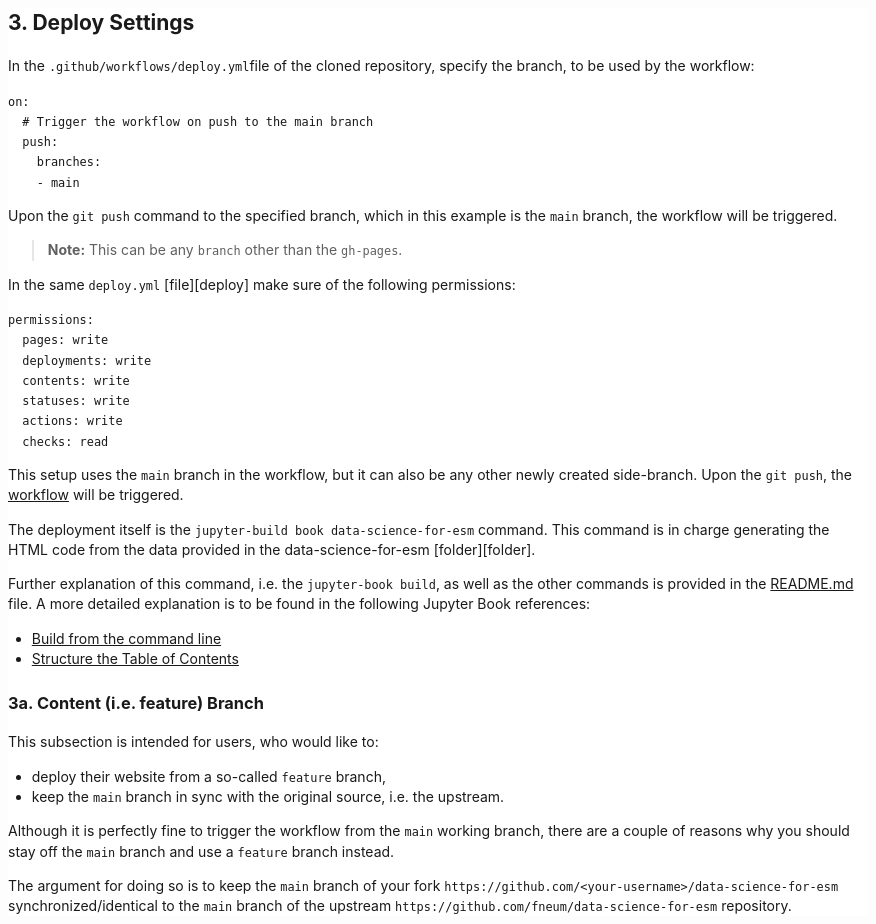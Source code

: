 ## 3. Deploy Settings



In the `.github/workflows/deploy.yml`file of the cloned repository, specify the branch, to be used by the workflow:

~~~
on:
  # Trigger the workflow on push to the main branch
  push:
    branches:
    - main
~~~
Upon the `git push` command to the specified branch, which in this example is the `main` branch, the workflow will be triggered.

> **Note:** This can be any `branch` other than the `gh-pages`.

In the same `deploy.yml` [file][deploy] make sure of the following permissions:

~~~
permissions:
  pages: write
  deployments: write
  contents: write
  statuses: write
  actions: write
  checks: read
~~~

This setup uses the `main` branch in the workflow, but it can also be any other newly created side-branch. Upon the `git push`, the [workflow](github-workflow-deployment) will be triggered.

The deployment itself is the `jupyter-build book data-science-for-esm` command. This command is in charge generating the HTML code from the data provided in the data-science-for-esm [folder][folder].

Further explanation of this command, i.e. the `jupyter-book build`, as well as the other commands is provided in the [README.md](https://github.com/open-energy-transition/data-science-for-esm/blob/main/README.md) file. A more detailed explanation is to be found in the following Jupyter Book references:
* [Build from the command line](https://jupyterbook.org/en/stable/basics/build.html)
* [Structure the Table of Contents](https://jupyterbook.org/en/stable/structure/toc.html)

### 3a. Content (i.e. feature) Branch

This subsection is intended for users, who would like to:
* deploy their website from a so-called `feature` branch,
* keep the `main` branch in sync with the original source, i.e. the upstream.

Although it is perfectly fine to trigger the workflow from the `main` working branch, there are a couple of reasons why you should stay off the `main` branch and use a `feature` branch instead.

The argument for doing so is to keep the `main` branch of your fork `https://github.com/<your-username>/data-science-for-esm` synchronized/identical to the `main` branch of the upstream `https://github.com/fneum/data-science-for-esm` repository.


[^1]: https://github.com/executablebooks/cookiecutter-jupyter-book/tree/main
[JupyterBook_1]:        https://jupyterbook.org/en/stable/start/create.html
[JupyterBook_2]:        https://jupyterbook.org/en/stable/basics/organize.html
[gh_actions_python]:    https://github.com/peaceiris/actions-gh-pages?tab=readme-ov-file#%EF%B8%8F-static-site-generators-with-python
[fneum]:    https://github.com/fneum/data-science-for-esm
[OET]:      https://open-energy-transition.github.io/handbook/docs/Engineering/SoftForkStrategy/#contributing-oet-changes-to-upstream-via-cherry-picking
[deploy]:   https://github.com/open-energy-transition/data-science-for-esm/blob/main/.github/workflows/deploy.yml
[folder]:   https://github.com/open-energy-transition/data-science-for-esm/tree/main/data-science-for-esm